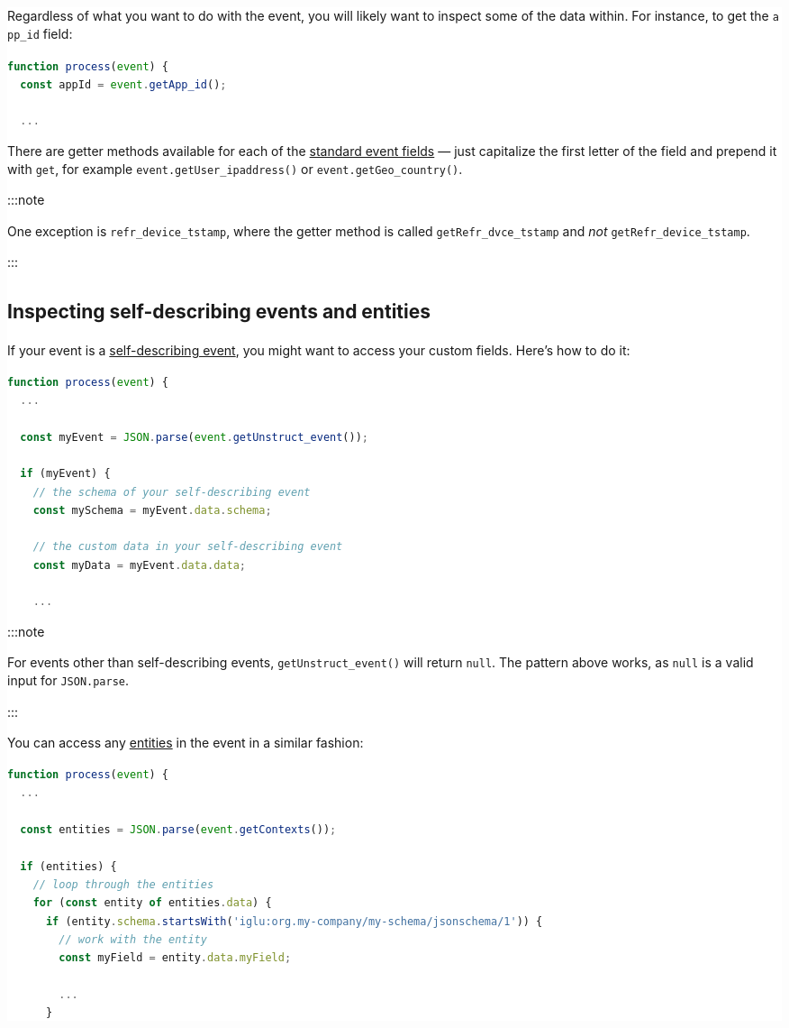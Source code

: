 Regardless of what you want to do with the event, you will likely want to inspect some of the data within. For instance, to get the `app_id` field:

```js
function process(event) {
  const appId = event.getApp_id();

  ...
```

There are getter methods available for each of the [standard event fields](/docs/understanding-your-pipeline/canonical-event/understanding-the-enriched-tsv-format/index.md?fields=table) — just capitalize the first letter of the field and prepend it with `get`, for example `event.getUser_ipaddress()` or `event.getGeo_country()`.

:::note

One exception is `refr_device_tstamp`, where the getter method is called `getRefr_dvce_tstamp` and _not_ `getRefr_device_tstamp`.

:::

## Inspecting self-describing events and entities

If your event is a [self-describing event](/docs/understanding-tracking-design/out-of-the-box-vs-custom-events-and-entities/index.md), you might want to access your custom fields. Here’s how to do it:

```js
function process(event) {
  ...

  const myEvent = JSON.parse(event.getUnstruct_event());

  if (myEvent) {
    // the schema of your self-describing event
    const mySchema = myEvent.data.schema;

    // the custom data in your self-describing event
    const myData = myEvent.data.data;

    ...
```

:::note

For events other than self-describing events, `getUnstruct_event()` will return `null`. The pattern above works, as `null` is a valid input for `JSON.parse`.

:::

You can access any [entities](/docs/understanding-tracking-design/understanding-events-entities/index.md) in the event in a similar fashion:

```js
function process(event) {
  ...

  const entities = JSON.parse(event.getContexts());

  if (entities) {
    // loop through the entities
    for (const entity of entities.data) {
      if (entity.schema.startsWith('iglu:org.my-company/my-schema/jsonschema/1')) {
        // work with the entity
        const myField = entity.data.myField;

        ...
      }
```